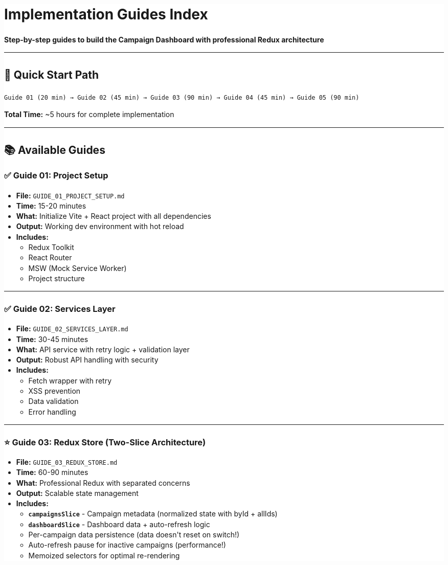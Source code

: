 # Implementation Guides Index

**Step-by-step guides to build the Campaign Dashboard with professional Redux architecture**

---

## 🎯 Quick Start Path

```
Guide 01 (20 min) → Guide 02 (45 min) → Guide 03 (90 min) → Guide 04 (45 min) → Guide 05 (90 min)
```

**Total Time:** ~5 hours for complete implementation

---

## 📚 Available Guides

### ✅ Guide 01: Project Setup
- **File:** `GUIDE_01_PROJECT_SETUP.md`
- **Time:** 15-20 minutes
- **What:** Initialize Vite + React project with all dependencies
- **Output:** Working dev environment with hot reload
- **Includes:** 
  - Redux Toolkit
  - React Router
  - MSW (Mock Service Worker)
  - Project structure

---

### ✅ Guide 02: Services Layer
- **File:** `GUIDE_02_SERVICES_LAYER.md`
- **Time:** 30-45 minutes
- **What:** API service with retry logic + validation layer
- **Output:** Robust API handling with security
- **Includes:** 
  - Fetch wrapper with retry
  - XSS prevention
  - Data validation
  - Error handling

---

### ⭐ Guide 03: Redux Store (Two-Slice Architecture)
- **File:** `GUIDE_03_REDUX_STORE.md`
- **Time:** 60-90 minutes
- **What:** Professional Redux with separated concerns
- **Output:** Scalable state management
- **Includes:** 
  - **`campaignsSlice`** - Campaign metadata (normalized state with byId + allIds)
  - **`dashboardSlice`** - Dashboard data + auto-refresh logic
  - Per-campaign data persistence (data doesn't reset on switch!)
  - Auto-refresh pause for inactive campaigns (performance!)
  - Memoized selectors for optimal re-rendering
